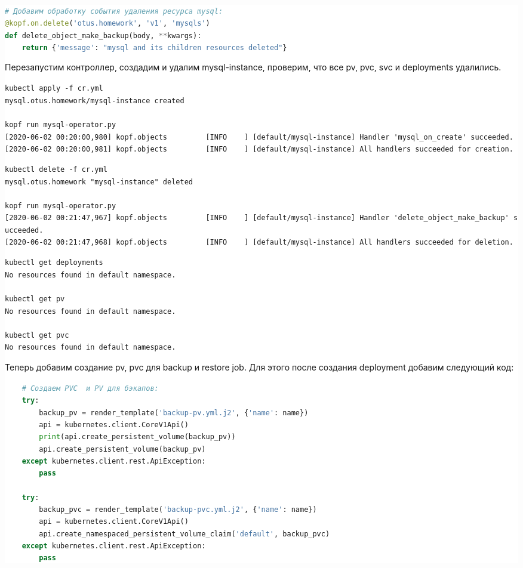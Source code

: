 ```py
# Добавим обработку события удаления ресурса mysql:
@kopf.on.delete('otus.homework', 'v1', 'mysqls')
def delete_object_make_backup(body, **kwargs):
    return {'message': "mysql and its children resources deleted"}
```

Перезапустим контроллер, создадим и удалим mysql-instance, проверим, что все pv, pvc, svc и deployments удалились.

```console
kubectl apply -f cr.yml
mysql.otus.homework/mysql-instance created

kopf run mysql-operator.py
[2020-06-02 00:20:00,980] kopf.objects         [INFO    ] [default/mysql-instance] Handler 'mysql_on_create' succeeded.
[2020-06-02 00:20:00,981] kopf.objects         [INFO    ] [default/mysql-instance] All handlers succeeded for creation.
```

```console
kubectl delete -f cr.yml
mysql.otus.homework "mysql-instance" deleted

kopf run mysql-operator.py
[2020-06-02 00:21:47,967] kopf.objects         [INFO    ] [default/mysql-instance] Handler 'delete_object_make_backup' succeeded.
[2020-06-02 00:21:47,968] kopf.objects         [INFO    ] [default/mysql-instance] All handlers succeeded for deletion.
```

```cosnsole
kubectl get deployments
No resources found in default namespace.

kubectl get pv
No resources found in default namespace.

kubectl get pvc
No resources found in default namespace.
```

Теперь добавим создание pv, pvc для backup и restore job. Для этого после создания deployment добавим следующий код:

```py
    # Cоздаем PVC  и PV для бэкапов:
    try:
        backup_pv = render_template('backup-pv.yml.j2', {'name': name})
        api = kubernetes.client.CoreV1Api()
        print(api.create_persistent_volume(backup_pv))
        api.create_persistent_volume(backup_pv)
    except kubernetes.client.rest.ApiException:
        pass

    try:
        backup_pvc = render_template('backup-pvc.yml.j2', {'name': name})
        api = kubernetes.client.CoreV1Api()
        api.create_namespaced_persistent_volume_claim('default', backup_pvc)
    except kubernetes.client.rest.ApiException:
        pass
```
